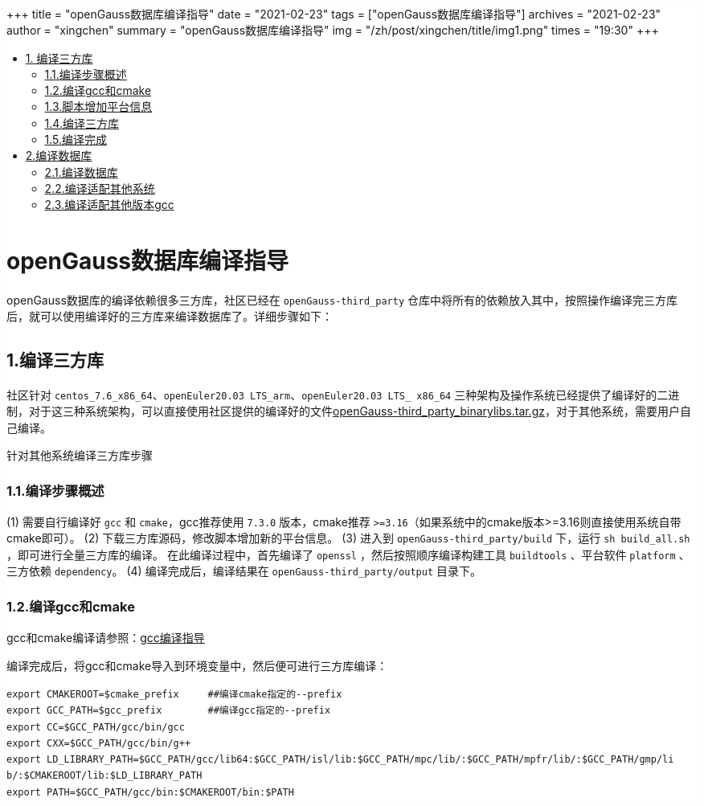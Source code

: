 +++
title = "openGauss数据库编译指导"
date = "2021-02-23"
tags = ["openGauss数据库编译指导"]
archives = "2021-02-23"
author = "xingchen"
summary = "openGauss数据库编译指导"
img = "/zh/post/xingchen/title/img1.png"
times = "19:30"
+++




- [1. 编译三方库](#1.编译三方库)
  - [1.1.编译步骤概述](#1.1.编译步骤概述)
  - [1.2.编译gcc和cmake](#1.2.编译gcc和cmake)
  - [1.3.脚本增加平台信息](#1.3.脚本增加平台信息)
  - [1.4.编译三方库](#1.4.编译三方库)
  - [1.5.编译完成](#1.5.编译完成)
- [2.编译数据库](#2.编译数据库)
  - [2.1.编译数据库](#2.1.编译数据库)
  - [2.2.编译适配其他系统](#2.2.编译适配其他系统)
  - [2.3.编译适配其他版本gcc](#2.3.编译适配其他版本gcc)



# openGauss数据库编译指导

openGauss数据库的编译依赖很多三方库，社区已经在 `openGauss-third_party` 仓库中将所有的依赖放入其中，按照操作编译完三方库后，就可以使用编译好的三方库来编译数据库了。详细步骤如下：

## 1.编译三方库

社区针对 `centos_7.6_x86_64`、`openEuler20.03 LTS_arm`、`openEuler20.03 LTS_ x86_64` 三种架构及操作系统已经提供了编译好的二进制，对于这三种系统架构，可以直接使用社区提供的编译好的文件[openGauss-third_party_binarylibs.tar.gz](https://opengauss.obs.cn-south-1.myhuaweicloud.com/1.1.0/openGauss-third_party_binarylibs.tar.gz)，对于其他系统，需要用户自己编译。

针对其他系统编译三方库步骤

### 1.1.编译步骤概述

(1) 需要自行编译好 `gcc` 和 `cmake`，gcc推荐使用 `7.3.0` 版本，cmake推荐 `>=3.16`（如果系统中的cmake版本>=3.16则直接使用系统自带cmake即可）。
(2) 下载三方库源码，修改脚本增加新的平台信息。
(3) 进入到 `openGauss-third_party/build` 下，运行 `sh build_all.sh` ，即可进行全量三方库的编译。
    在此编译过程中，首先编译了 `openssl` ，然后按照顺序编译构建工具 `buildtools` 、平台软件 `platform` 、三方依赖 `dependency`。
(4) 编译完成后，编译结果在 `openGauss-third_party/output` 目录下。

### 1.2.编译gcc和cmake

gcc和cmake编译请参照：[gcc编译指导](/zh/post/xingchen/gcc_compile/)

编译完成后，将gcc和cmake导入到环境变量中，然后便可进行三方库编译：
```
export CMAKEROOT=$cmake_prefix     ##编译cmake指定的--prefix
export GCC_PATH=$gcc_prefix        ##编译gcc指定的--prefix
export CC=$GCC_PATH/gcc/bin/gcc
export CXX=$GCC_PATH/gcc/bin/g++
export LD_LIBRARY_PATH=$GCC_PATH/gcc/lib64:$GCC_PATH/isl/lib:$GCC_PATH/mpc/lib/:$GCC_PATH/mpfr/lib/:$GCC_PATH/gmp/lib/:$CMAKEROOT/lib:$LD_LIBRARY_PATH
export PATH=$GCC_PATH/gcc/bin:$CMAKEROOT/bin:$PATH
```
